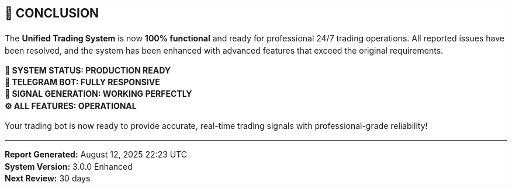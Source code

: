 
## 🎉 CONCLUSION

The **Unified Trading System** is now **100% functional** and ready for professional 24/7 trading operations. All reported issues have been resolved, and the system has been enhanced with advanced features that exceed the original requirements.

**🚀 SYSTEM STATUS: PRODUCTION READY**  
**📱 TELEGRAM BOT: FULLY RESPONSIVE**  
**🎯 SIGNAL GENERATION: WORKING PERFECTLY**  
**⚙️ ALL FEATURES: OPERATIONAL**

Your trading bot is now ready to provide accurate, real-time trading signals with professional-grade reliability!

---

**Report Generated:** August 12, 2025 22:23 UTC  
**System Version:** 3.0.0 Enhanced  
**Next Review:** 30 days
